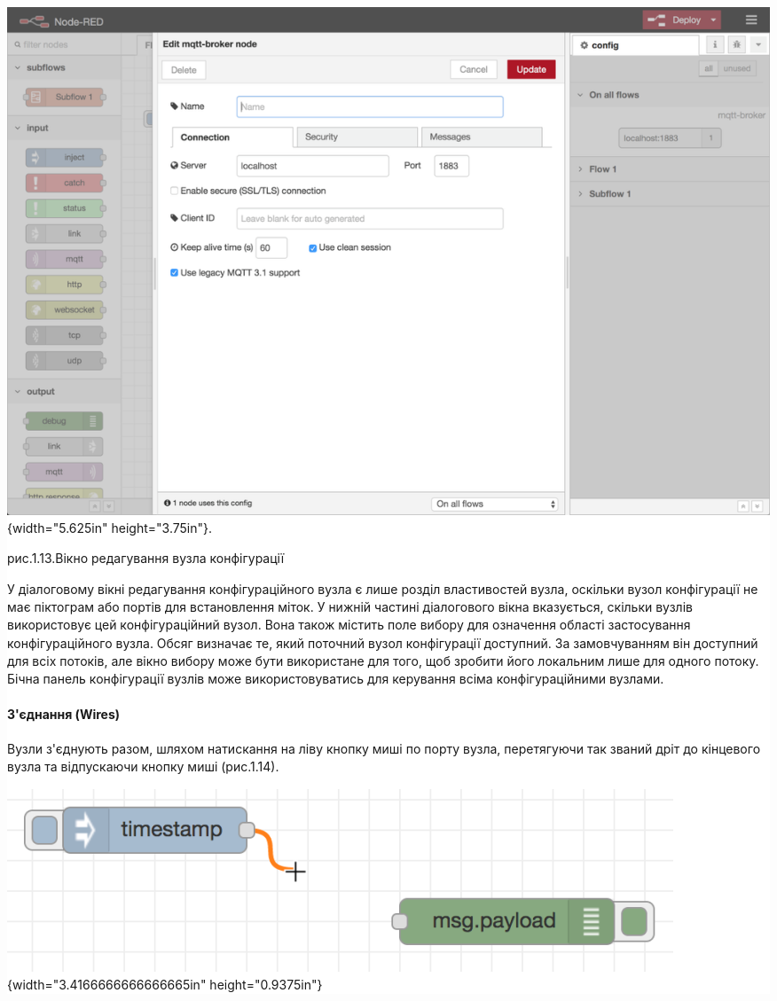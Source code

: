 ![](media/1_13.png){width="5.625in" height="3.75in"}.

рис.1.13.Вікно редагування вузла конфігурації

У діалоговому вікні редагування конфігураційного вузла є лише розділ властивостей вузла, оскільки вузол конфігурації не має піктограм або портів для встановлення міток. У нижній частині діалогового вікна вказується, скільки вузлів використовує цей конфігураційний вузол. Вона також містить поле вибору для означення області застосування конфігураційного вузла. Обсяг визначає те, який поточний вузол конфігурації доступний. За замовчуванням він доступний для всіх потоків, але вікно вибору може бути використане для того, щоб зробити його локальним лише для одного потоку. Бічна панель конфігурації вузлів може використовуватись для керування всіма конфігураційними вузлами.

#### З'єднання (Wires)

Вузли з'єднують разом, шляхом натискання на ліву кнопку миші по порту вузла, перетягуючи так званий дріт до кінцевого вузла та відпускаючи кнопку миші (рис.1.14).

![](media/1_14.png){width="3.4166666666666665in" height="0.9375in"}

